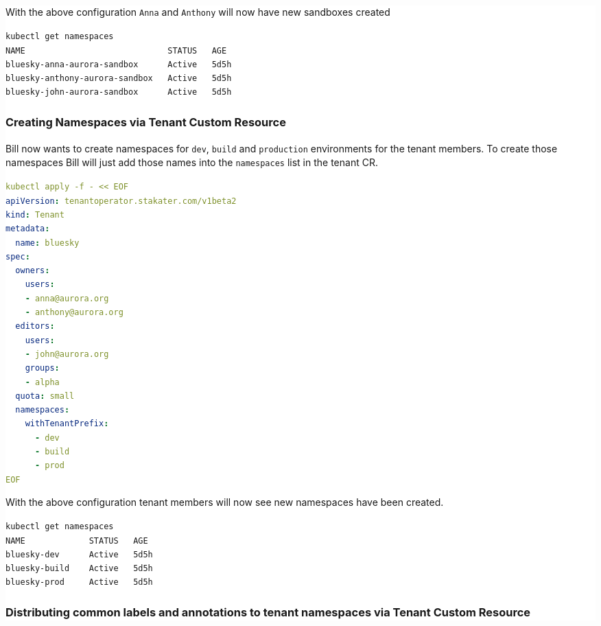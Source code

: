 With the above configuration `Anna` and `Anthony` will now have new sandboxes created

```bash
kubectl get namespaces
NAME                             STATUS   AGE
bluesky-anna-aurora-sandbox      Active   5d5h
bluesky-anthony-aurora-sandbox   Active   5d5h
bluesky-john-aurora-sandbox      Active   5d5h
```

### Creating Namespaces via Tenant Custom Resource

Bill now wants to create namespaces for `dev`, `build` and `production` environments for the tenant members. To create those namespaces Bill will just add those names into the `namespaces` list in the tenant CR.

```yaml
kubectl apply -f - << EOF
apiVersion: tenantoperator.stakater.com/v1beta2
kind: Tenant
metadata:
  name: bluesky
spec:
  owners:
    users:
    - anna@aurora.org
    - anthony@aurora.org
  editors:
    users:
    - john@aurora.org
    groups:
    - alpha
  quota: small
  namespaces:
    withTenantPrefix:
      - dev
      - build
      - prod
EOF
```

With the above configuration tenant members will now see new namespaces have been created.

```bash
kubectl get namespaces
NAME             STATUS   AGE
bluesky-dev      Active   5d5h
bluesky-build    Active   5d5h
bluesky-prod     Active   5d5h
```

### Distributing common labels and annotations to tenant namespaces via Tenant Custom Resource
